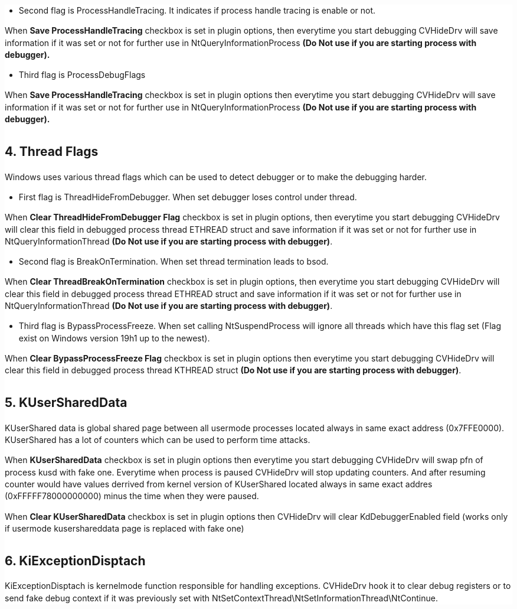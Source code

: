  - Second flag is ProcessHandleTracing. It indicates if process handle tracing is enable or not.

When **Save ProcessHandleTracing** checkbox is set in plugin options, then everytime you start debugging CVHideDrv will save information if it was set or not for further use in NtQueryInformationProcess **(Do Not use if you are starting process with debugger).**

- Third flag is ProcessDebugFlags

When **Save ProcessHandleTracing** checkbox is set in plugin options then everytime you start debugging CVHideDrv will save information if it was set or not for further use in NtQueryInformationProcess **(Do Not use if you are starting process with debugger).**

## 4. Thread Flags ##
Windows uses various thread flags which can be used to detect debugger or to
make the debugging harder.

- First flag is ThreadHideFromDebugger. When set debugger loses control under thread.

When **Clear ThreadHideFromDebugger Flag** checkbox is set in plugin options, then everytime you start debugging CVHideDrv will clear this field in debugged process 
thread ETHREAD struct and save information if it was set or not for further use in NtQueryInformationThread **(Do Not use if you are starting process with debugger)**.

- Second flag is BreakOnTermination. When set thread termination leads to bsod.

When **Clear ThreadBreakOnTermination** checkbox is set in plugin options, then everytime you start debugging CVHideDrv will clear this field in debugged process 
thread ETHREAD struct and save information if it was set or not for further use in NtQueryInformationThread **(Do Not use if you are starting process with debugger)**.

- Third flag is BypassProcessFreeze. When set calling NtSuspendProcess will ignore
all threads which have this flag set (Flag exist on Windows version 19h1 up to the newest).

When **Clear BypassProcessFreeze Flag** checkbox is set in plugin options then everytime you start debugging CVHideDrv will clear this field in debugged process 
thread KTHREAD struct **(Do Not use if you are starting process with debugger)**.

## 5. KUserSharedData ##

KUserShared data is global shared page between all usermode processes
located always in same exact address (0x7FFE0000). KUserShared has a lot of counters
which can be used to perform time attacks. 

When **KUserSharedData** checkbox is set in plugin options then everytime you start debugging CVHideDrv will swap pfn of process kusd with fake one.
Everytime when process is paused CVHideDrv will stop updating counters.
And after resuming counter would have values derrived from kernel version of KUserShared located always in same exact addres (0xFFFFF78000000000) minus the time when they were paused.

When **Clear KUserSharedData** checkbox is set in plugin options then CVHideDrv will clear KdDebuggerEnabled field (works only if usermode kusershareddata page is replaced with fake one)

## 6. KiExceptionDisptach ##

KiExceptionDisptach is kernelmode function responsible for handling exceptions.
CVHideDrv hook it to clear debug registers or to send fake debug context if it was previously set with NtSetContextThread\NtSetInformationThread\NtContinue. 
